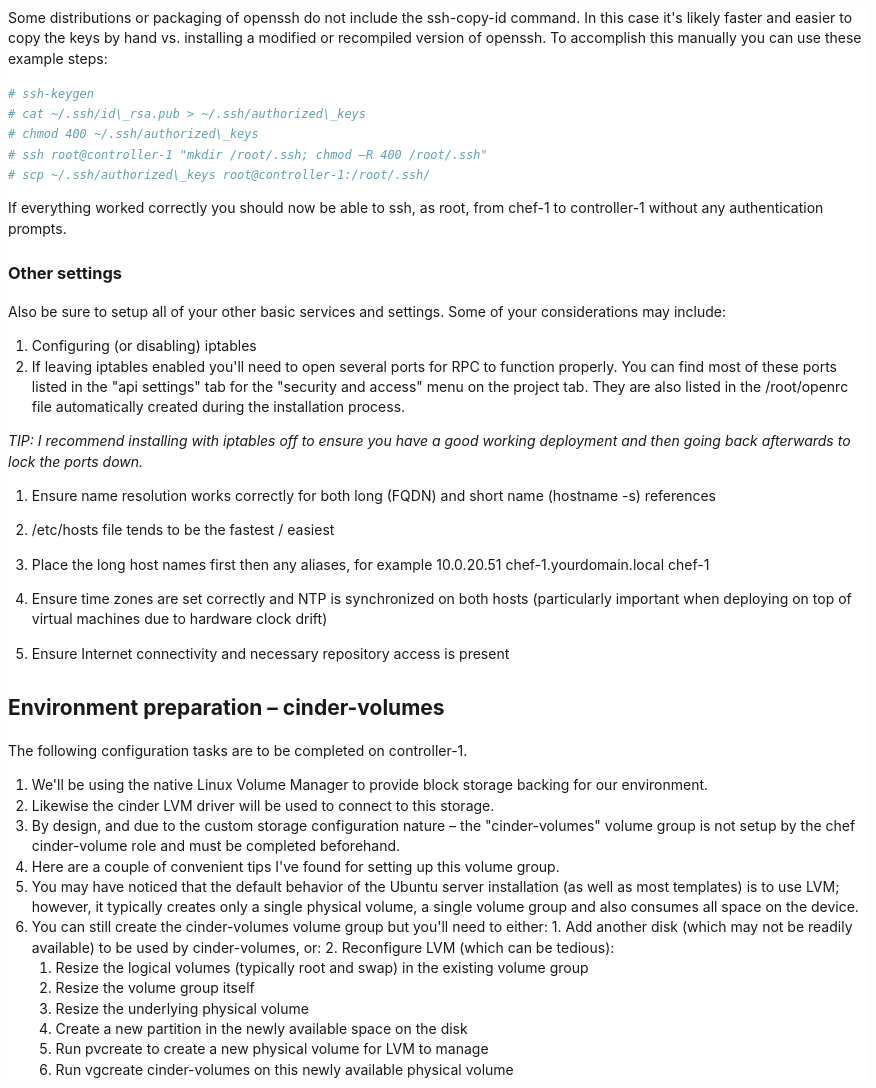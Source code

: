 Some distributions or packaging of openssh do not include the ssh-copy-id command. In this case it's likely faster and easier to copy the keys by hand vs. installing a modified or recompiled version of openssh. To accomplish this manually you can use these example steps:
```sh
# ssh-keygen  
# cat ~/.ssh/id\_rsa.pub > ~/.ssh/authorized\_keys  
# chmod 400 ~/.ssh/authorized\_keys  
# ssh root@controller-1 "mkdir /root/.ssh; chmod –R 400 /root/.ssh"  
# scp ~/.ssh/authorized\_keys root@controller-1:/root/.ssh/
```

If everything worked correctly you should now be able to ssh, as root, from chef-1 to controller-1 without any authentication prompts.

### Other settings

Also be sure to setup all of your other basic services and settings. Some of your considerations may include:

1. Configuring (or disabling) iptables
  1. If leaving iptables enabled you'll need to open several ports for RPC to function properly. You can find most of these ports listed in the "api settings" tab for the "security and access" menu on the project tab. They are also listed in the /root/openrc file automatically created during the installation process.

_TIP: I recommend installing with iptables off to ensure you have a good working deployment and then going back afterwards to lock the ports down._

1. Ensure name resolution works correctly for both long (FQDN) and short name (hostname -s) references
  1. /etc/hosts file tends to be the fastest / easiest
  2. Place the long host names first then any aliases, for example 10.0.20.51 chef-1.yourdomain.local chef-1

3. Ensure time zones are set correctly and NTP is synchronized on both hosts (particularly important when deploying on top of virtual machines due to hardware clock drift)
4. Ensure Internet connectivity and necessary repository access is present

## Environment preparation – cinder-volumes

The following configuration tasks are to be completed on controller-1.

1. We'll be using the native Linux Volume Manager to provide block storage backing for our environment.
2. Likewise the cinder LVM driver will be used to connect to this storage.
3. By design, and due to the custom storage configuration nature – the "cinder-volumes" volume group is not setup by the chef cinder-volume role and must be completed beforehand.
4. Here are a couple of convenient tips I've found for setting up this volume group.
  1. You may have noticed that the default behavior of the Ubuntu server installation (as well as most templates) is to use LVM; however, it typically creates only a single physical volume, a single volume group and also consumes all space on the device.
  2. You can still create the cinder-volumes volume group but you'll need to either:
    1. Add another disk (which may not be readily available) to be used by cinder-volumes, or:
    2.  Reconfigure LVM (which can be tedious):
      1. Resize the logical volumes (typically root and swap) in the existing volume group
      2. Resize the volume group itself
      3. Resize the underlying physical volume
      4. Create a new partition in the newly available space on the disk
      5. Run pvcreate to create a new physical volume for LVM to manage
      6. Run vgcreate cinder-volumes on this newly available physical volume
